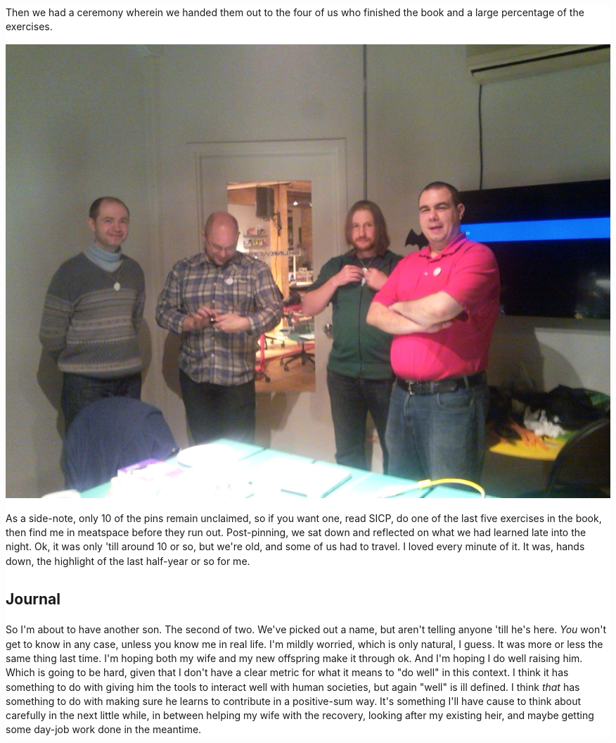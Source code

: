 Then we had a ceremony wherein we handed them out to the four of us who finished the book and a large percentage of the exercises.

![](/static/img/cabal-ceremony.jpg)

As a side-note, only 10 of the pins remain unclaimed, so if you want one, read SICP, do one of the last five exercises in the book, then find me in meatspace before they run out. Post-pinning, we sat down and reflected on what we had learned late into the night. Ok, it was only 'till around 10 or so, but we're old, and some of us had to travel. I loved every minute of it. It was, hands down, the highlight of the last half-year or so for me.

## <a name="journal" href="#journal"></a>Journal

So I'm about to have another son. The second of two.  We've picked out a name, but aren't telling anyone 'till he's here. *You* won't get to know in any case, unless you know me in real life. I'm mildly worried, which is only natural, I guess. It was more or less the same thing last time. I'm hoping both my wife and my new offspring make it through ok. And I'm hoping I do well raising him. Which is going to be hard, given that I don't have a clear metric for what it means to "do well" in this context. I think it has something to do with giving him the tools to interact well with human societies, but again "well" is ill defined. I think *that* has something to do with making sure he learns to contribute in a positive-sum way. It's something I'll have cause to think about carefully in the next little while, in between helping my wife with the recovery, looking after my existing heir, and maybe getting some day-job work done in the meantime.

